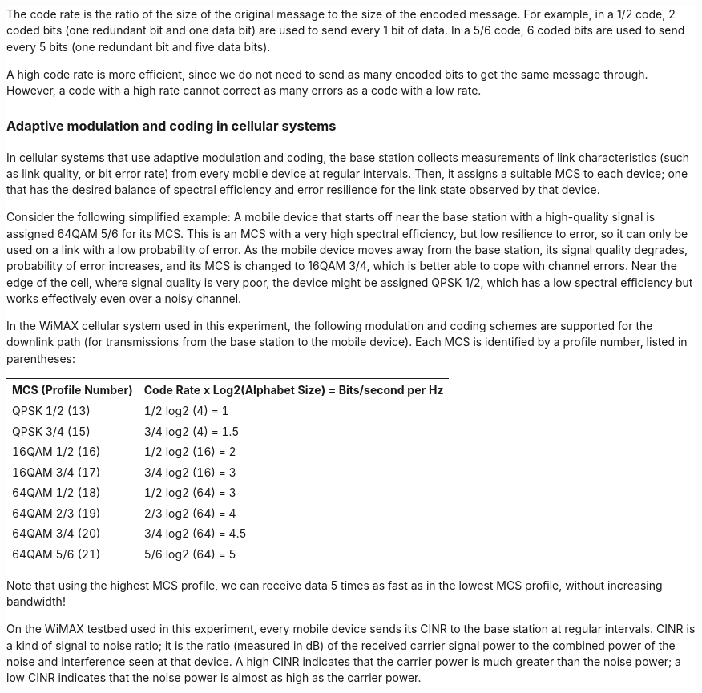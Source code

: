 The code rate is the ratio of the size of the original message to the size of the encoded message. For example, in a 1/2 code, 2 coded bits (one redundant bit and one data bit) are used to send every 1 bit of data. In a 5/6 code, 6 coded bits are used to send every 5 bits (one redundant bit and five data bits).

A high code rate is more efficient, since we do not need to send as many encoded bits to get the same message through. However, a code with a high rate cannot correct as many errors as a code with a low rate.

### Adaptive modulation and coding in cellular systems

In cellular systems that use adaptive modulation and coding, the base station collects measurements of link characteristics (such as link quality, or bit error rate) from every mobile device at regular intervals. Then, it assigns a suitable MCS to each device; one that has the desired balance of spectral efficiency and error resilience for the link state observed by that device.

Consider the following simplified example: A mobile device that starts off near the base station with a high-quality signal is assigned 64QAM 5/6 for its MCS. This is an MCS with a very high spectral efficiency, but low resilience to error, so it can only be used on a link with a low probability of error. As the mobile device moves away from the base station, its signal quality degrades, probability of error increases, and its MCS is changed to 16QAM 3/4, which is better able to cope with channel errors. Near the edge of the cell, where signal quality is very poor, the device might be assigned QPSK 1/2, which has a low spectral efficiency but works effectively even over a noisy channel.

In the WiMAX cellular system used in this experiment, the following modulation and coding schemes are supported for the downlink path (for transmissions from the base station to the mobile device). Each MCS is identified by a profile number, listed in parentheses:

<table id="table-1" class="table table-striped table-bordered col-2" data-columns="2"><thead>
<tr><th class="col-1">MCS (Profile Number)</th><th class="col-2">Code Rate x Log2(Alphabet Size) = Bits/second per Hz </th></tr></thead>
<tbody>
<tr class="row-1"><td class="col-1">QPSK 1/2 (13)</td><td class="col-2">1/2 log2 (4) = 1</td></tr>
<tr class="row-2"><td class="col-1">QPSK 3/4 (15)</td><td class="col-2">3/4 log2 (4)  = 1.5 </td></tr>
<tr class="row-3"><td class="col-1">16QAM 1/2 (16)</td><td class="col-2">1/2 log2 (16)  = 2 </td></tr>
<tr class="row-4"><td class="col-1">16QAM 3/4 (17)</td><td class="col-2">3/4 log2 (16)  = 3 </td></tr>
<tr class="row-5"><td class="col-1">64QAM 1/2 (18)</td><td class="col-2">1/2 log2 (64)  = 3 </td></tr>
<tr class="row-6"><td class="col-1">64QAM 2/3 (19)</td><td class="col-2">2/3 log2 (64) = 4 </td></tr>
<tr class="row-7"><td class="col-1">64QAM 3/4 (20)</td><td class="col-2">3/4 log2 (64) = 4.5 </td></tr>
<tr class="row-8"><td class="col-1">64QAM 5/6 (21)</td><td class="col-2">5/6 log2 (64) = 5 </td></tr></tbody>
</table>

Note that using the highest MCS profile, we can receive data 5 times as fast as in the lowest MCS profile, without increasing bandwidth!


On the WiMAX testbed used in this experiment, every mobile device sends its CINR to the base station at regular intervals. CINR is a kind of signal to noise ratio; it is the ratio (measured in dB) of the received carrier signal power to the combined power of the noise and interference seen at that device. A high CINR indicates that the carrier power is much greater than the noise power; a low CINR indicates that the noise power is almost as high as the carrier power.

